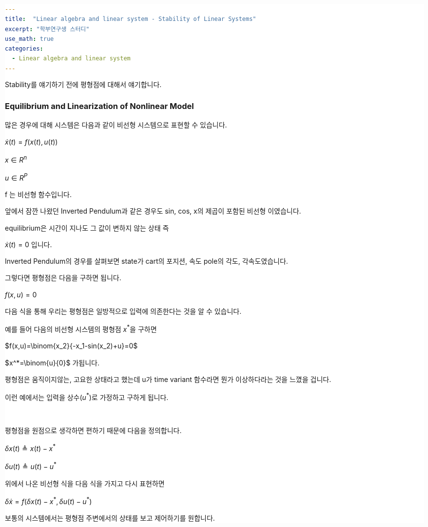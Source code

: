 ```yaml
---
title:  "Linear algebra and linear system - Stability of Linear Systems"
excerpt: "학부연구생 스터디"
use_math: true
categories:
  - Linear algebra and linear system
---
```


Stability를 얘기하기 전에 평형점에 대해서 얘기합니다.

### Equilibrium and Linearization of Nonlinear Model

많은 경우에 대해 시스템은 다음과 같이 비선형 시스템으로 표현할 수 있습니다.

$\dot x(t) = f(x(t),u(t))$

$x \in R^n$

$u\in R^P$

f 는 비선형 함수입니다.

앞에서 잠깐 나왔던 Inverted Pendulum과 같은 경우도 sin, cos, x의 제곱이 포함된 비선형 이였습니다.

equilibrium은 시간이 지나도 그 값이 변하지 않는 상태 즉

$\dot x(t)=0$ 입니다.

Inverted Pendulum의 경우를 살펴보면 state가 cart의 포지션, 속도
pole의 각도, 각속도였습니다.

그렇다면 평형점은 다음을 구하면 됩니다.

$f(x,u)=0$

다음 식을 통해 우리는 평형점은 일방적으로 입력에 의존한다는 것을 알 수 있습니다.

예를 들어 다음의 비선형 시스템의 평형점 $x^*$을 구하면 

$f(x,u)=\binom{x_2}{-x_1-sin(x_2)+u}=0$

$x^*=\binom{u}{0}$ 가됩니다.

평형점은 움직이지않는, 고요한 상태라고 했는데 u가 time variant 함수라면 뭔가 이상하다라는 것을 느꼈을 겁니다.

이런 예에서는 입력을 상수($u^*$)로 가정하고 구하게 됩니다.

<br>

평형점을 원점으로 생각하면 편하기 때문에 다음을 정의합니다.

$\delta x(t) \triangleq x(t)-x^*$

$\delta u(t) \triangleq u(t)-u^*$

위에서 나온 비선형 식을 다음 식을 가지고 다시 표현하면

$\delta \dot x = f(\delta x(t)-x^*,\delta u(t)-u^{*})$

보통의 시스템에서는 평형점 주변에서의 상태를 보고 제어하기를 원합니다.
